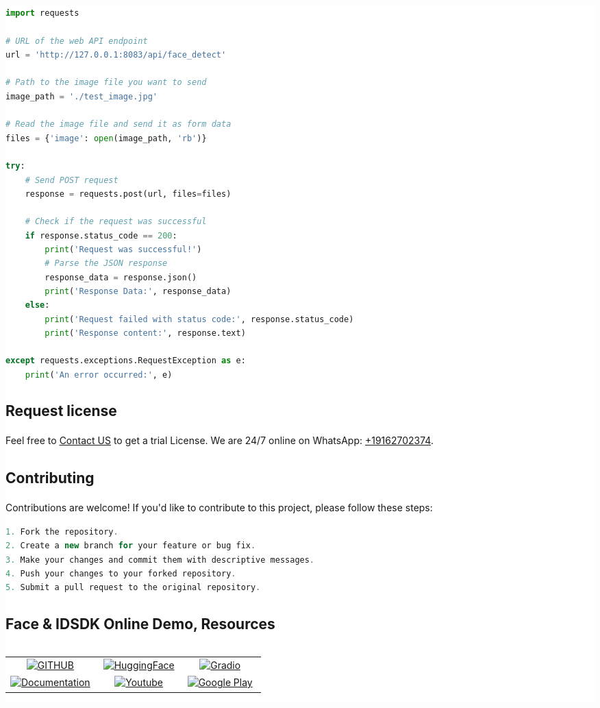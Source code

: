 ```python
import requests

# URL of the web API endpoint
url = 'http://127.0.0.1:8083/api/face_detect'

# Path to the image file you want to send
image_path = './test_image.jpg'

# Read the image file and send it as form data
files = {'image': open(image_path, 'rb')}

try:
    # Send POST request
    response = requests.post(url, files=files)

    # Check if the request was successful
    if response.status_code == 200:
        print('Request was successful!')
        # Parse the JSON response
        response_data = response.json()
        print('Response Data:', response_data)
    else:
        print('Request failed with status code:', response.status_code)
        print('Response content:', response.text)

except requests.exceptions.RequestException as e:
    print('An error occurred:', e)
```


## Request license
Feel free to [Contact US](https://www.miniai.live/contact/)  to get a trial License. We are 24/7 online on WhatsApp: [+19162702374](https://wa.me/+19162702374).

## Contributing
Contributions are welcome! If you'd like to contribute to this project, please follow these steps:
```java 
1. Fork the repository.
2. Create a new branch for your feature or bug fix.
3. Make your changes and commit them with descriptive messages.
4. Push your changes to your forked repository.
5. Submit a pull request to the original repository.
```

## Face & IDSDK Online Demo, Resources
<div style="display: flex; justify-content: center; align-items: center;"> 
   <table style="text-align: center;">
      <tr>
         <td style="text-align: center; vertical-align: middle;"><a href="https://github.com/MiniAiLive"><img src="https://miniai.live/wp-content/uploads/2024/10/new_git-1-300x67.png" style="height: 60px; margin-right: 5px;" title="GITHUB"/></a></td> 
         <td style="text-align: center; vertical-align: middle;"><a href="https://huggingface.co/MiniAiLive"><img src="https://miniai.live/wp-content/uploads/2024/10/new_hugging-1-300x67.png" style="height: 60px; margin-right: 5px;" title="HuggingFace"/></a></td> 
         <td style="text-align: center; vertical-align: middle;"><a href="https://demo.miniai.live"><img src="https://miniai.live/wp-content/uploads/2024/10/new_gradio-300x67.png" style="height: 60px; margin-right: 5px;" title="Gradio"/></a></td> 
      </tr> 
      <tr>
         <td style="text-align: center; vertical-align: middle;"><a href="https://docs.miniai.live/"><img src="https://miniai.live/wp-content/uploads/2024/10/a-300x70.png" style="height: 60px; margin-right: 5px;" title="Documentation"/></a></td> 
         <td style="text-align: center; vertical-align: middle;"><a href="https://www.youtube.com/@miniailive"><img src="https://miniai.live/wp-content/uploads/2024/10/Untitled-1-300x70.png" style="height: 60px; margin-right: 5px;" title="Youtube"/></a></td> 
         <td style="text-align: center; vertical-align: middle;"><a href="https://play.google.com/store/apps/dev?id=5831076207730531667"><img src="https://miniai.live/wp-content/uploads/2024/10/googleplay-300x62.png" style="height: 60px; margin-right: 5px;" title="Google Play"/></a></td>
      </tr>
   </table>